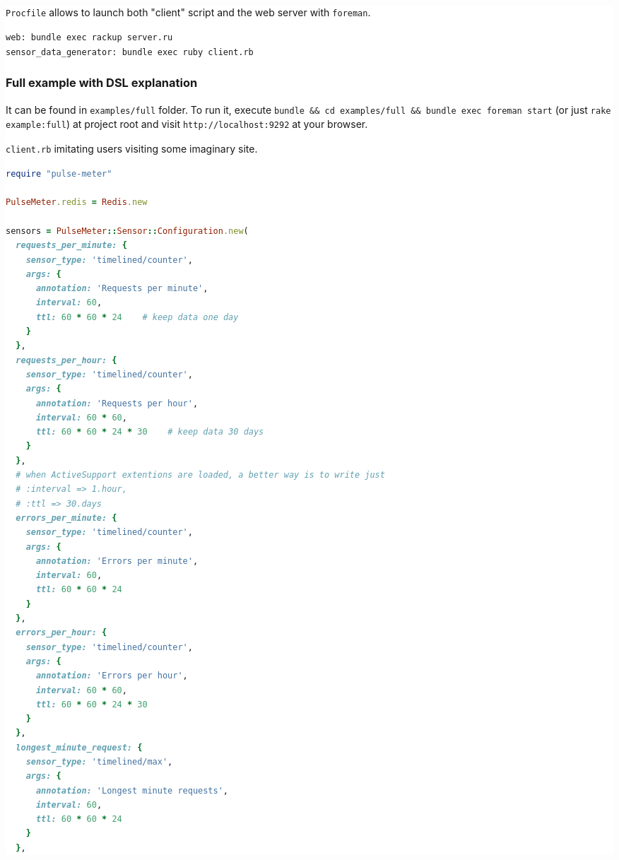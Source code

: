 ```ruby
```

`Procfile` allows to launch both "client" script and the web server with `foreman`.

    web: bundle exec rackup server.ru
    sensor_data_generator: bundle exec ruby client.rb

### Full example with DSL explanation

It can be found in `examples/full` folder. To run it, execute
`bundle && cd examples/full && bundle exec foreman start` (or just `rake example:full`)
at project root and visit
`http://localhost:9292` at your browser.

`client.rb` imitating users visiting some imaginary site.

```ruby
require "pulse-meter"

PulseMeter.redis = Redis.new

sensors = PulseMeter::Sensor::Configuration.new(
  requests_per_minute: {
    sensor_type: 'timelined/counter',
    args: {
      annotation: 'Requests per minute',
      interval: 60,
      ttl: 60 * 60 * 24    # keep data one day
    }
  },
  requests_per_hour: {
    sensor_type: 'timelined/counter',
    args: {
      annotation: 'Requests per hour',
      interval: 60 * 60,
      ttl: 60 * 60 * 24 * 30    # keep data 30 days
    }
  },
  # when ActiveSupport extentions are loaded, a better way is to write just
  # :interval => 1.hour,
  # :ttl => 30.days
  errors_per_minute: {
    sensor_type: 'timelined/counter',
    args: {
      annotation: 'Errors per minute',
      interval: 60,
      ttl: 60 * 60 * 24
    }
  },
  errors_per_hour: {
    sensor_type: 'timelined/counter',
    args: {
      annotation: 'Errors per hour',
      interval: 60 * 60,
      ttl: 60 * 60 * 24 * 30
    }
  },
  longest_minute_request: {
    sensor_type: 'timelined/max',
    args: {
      annotation: 'Longest minute requests',
      interval: 60,
      ttl: 60 * 60 * 24
    }
  },
```